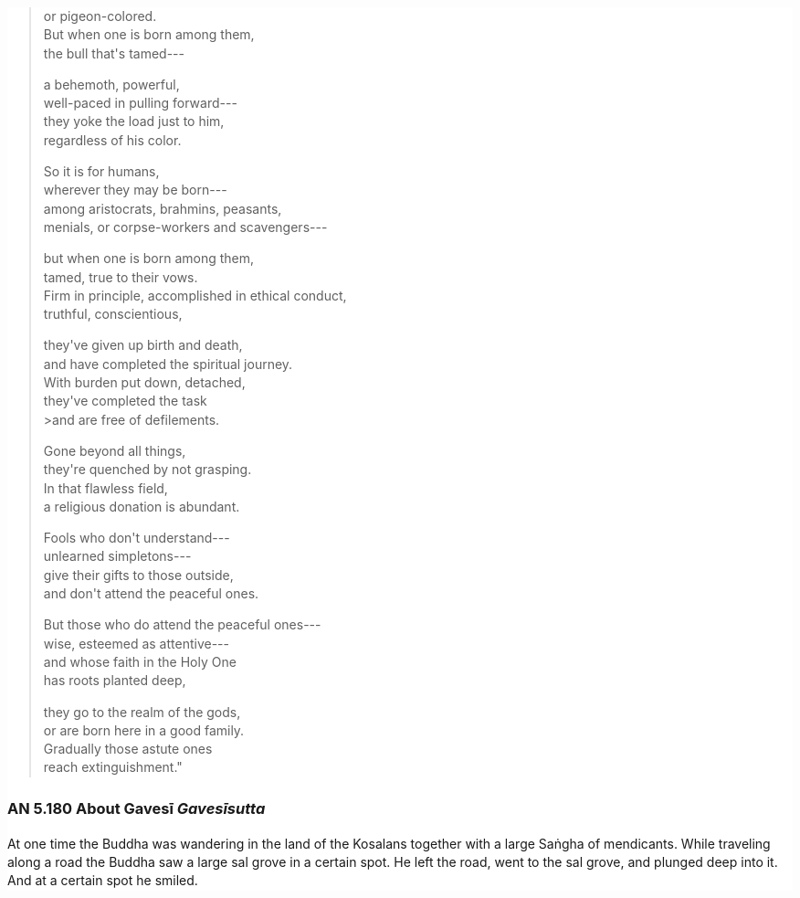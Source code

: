 > or pigeon-colored.\
> But when one is born among them,\
> the bull that's tamed---
>
> a behemoth, powerful,\
> well-paced in pulling forward---\
> they yoke the load just to him,\
> regardless of his color.
>
> So it is for humans,\
> wherever they may be born---\
> among aristocrats, brahmins, peasants,\
> menials, or corpse-workers and scavengers---
>
> but when one is born among them,\
> tamed, true to their vows.\
> Firm in principle, accomplished in ethical conduct,\
> truthful, conscientious,
>
> they've given up birth and death,\
> and have completed the spiritual journey.\
> With burden put down, detached,\
> they've completed the task\
> \>and are free of defilements.
>
> Gone beyond all things,\
> they're quenched by not grasping.\
> In that flawless field,\
> a religious donation is abundant.
>
> Fools who don't understand---\
> unlearned simpletons---\
> give their gifts to those outside,\
> and don't attend the peaceful ones.
>
> But those who do attend the peaceful ones---\
> wise, esteemed as attentive---\
> and whose faith in the Holy One\
> has roots planted deep,
>
> they go to the realm of the gods,\
> or are born here in a good family.\
> Gradually those astute ones\
> reach extinguishment."


### AN 5.180 About Gavesī  *Gavesīsutta*

At one time the Buddha was wandering in the land of the Kosalans
together with a large Saṅgha of mendicants. While traveling
along a road the Buddha saw a large sal grove in a certain spot. He left
the road, went to the sal grove, and plunged deep into it. And at a
certain spot he smiled.
